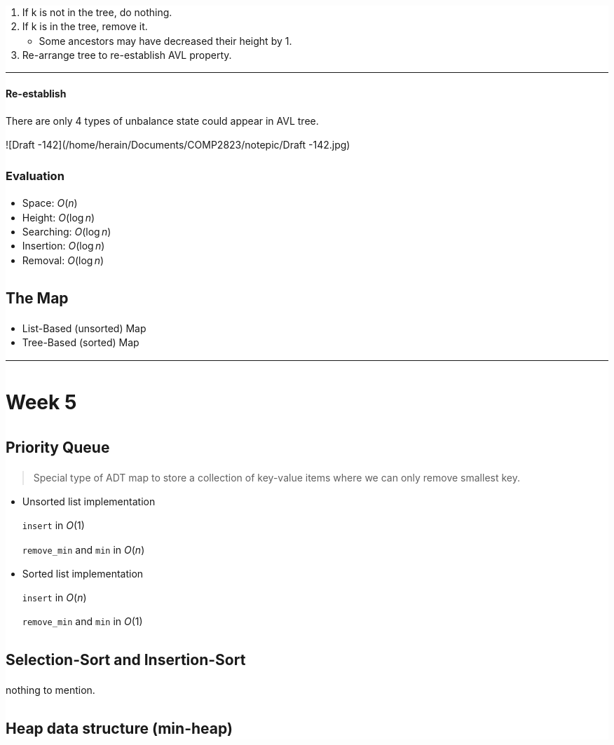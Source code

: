 1. If k is not in the tree, do nothing.
2. If k is in the tree, remove it.
   * Some ancestors may have decreased their height by 1.
3. Re-arrange tree to re-establish AVL property.

---

#### Re-establish

There are only 4 types of unbalance state could appear in AVL tree.

![Draft -142](/home/herain/Documents/COMP2823/notepic/Draft -142.jpg)

### Evaluation

* Space: $O(n)$
* Height: $O(\log n)$
* Searching: $O(\log n)$
* Insertion: $O(\log n)$
* Removal: $O(\log n)$

## The Map

* List-Based (unsorted) Map
* Tree-Based (sorted) Map

---

# Week 5

## Priority Queue

> Special type of ADT map to store a collection of key-value items where we can only remove smallest key.

* Unsorted list implementation

  `insert` in $O(1)$

  `remove_min` and `min` in $O(n)$

* Sorted list implementation

  `insert` in $O(n)$

  `remove_min` and `min` in $O(1)$

## Selection-Sort and Insertion-Sort

nothing to mention.

## Heap data structure (min-heap)
